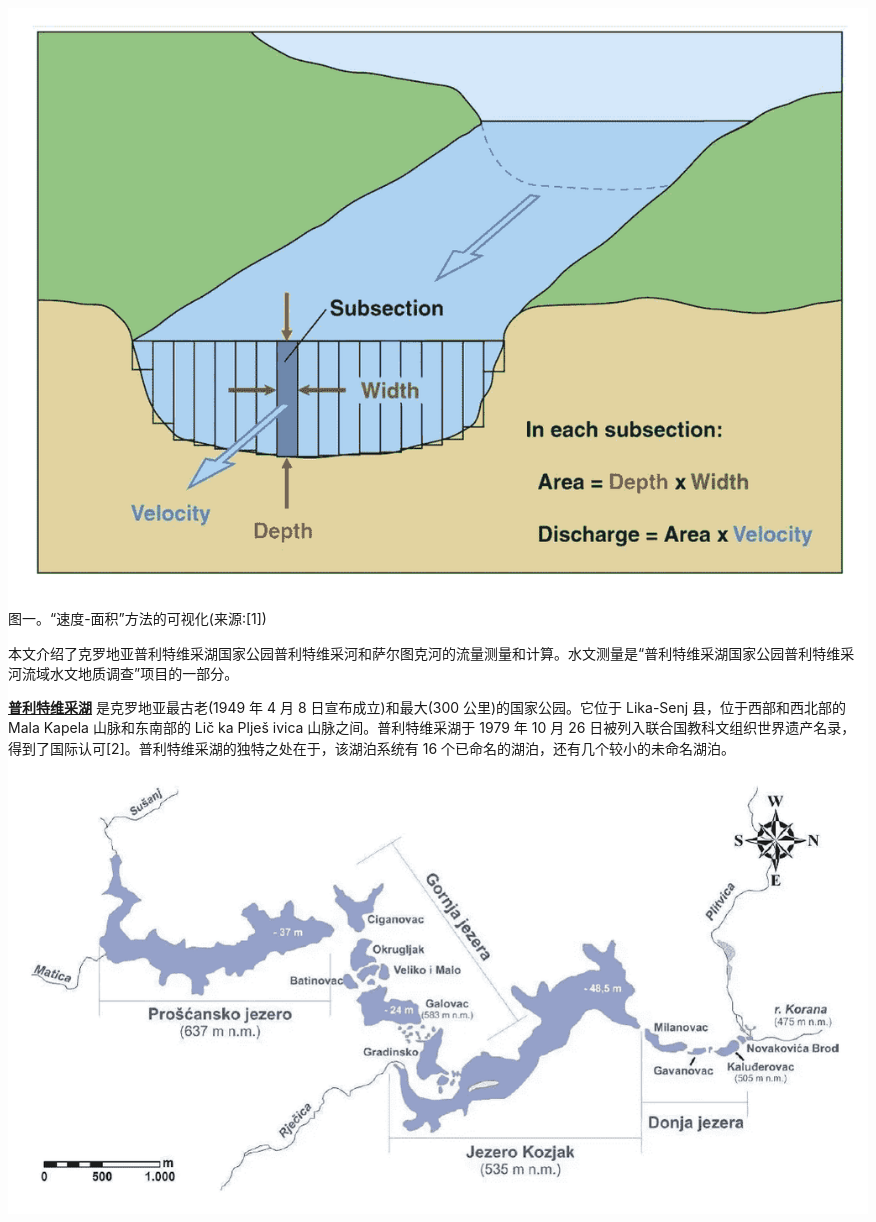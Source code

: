 ![](img/80cc230757fb4bc07c1d2a723b06378e.png)

图一。“速度-面积”方法的可视化(来源:[1])

本文介绍了克罗地亚普利特维采湖国家公园普利特维采河和萨尔图克河的流量测量和计算。水文测量是“普利特维采湖国家公园普利特维采河流域水文地质调查”项目的一部分。

[**普利特维采湖**](https://np-plitvicka-jezera.hr/en/) 是克罗地亚最古老(1949 年 4 月 8 日宣布成立)和最大(300 公里)的国家公园。它位于 Lika-Senj 县，位于西部和西北部的 Mala Kapela 山脉和东南部的 Lič ka Plješ ivica 山脉之间。普利特维采湖于 1979 年 10 月 26 日被列入联合国教科文组织世界遗产名录，得到了国际认可[2]。普利特维采湖的独特之处在于，该湖泊系统有 16 个已命名的湖泊，还有几个较小的未命名湖泊。

![](img/01ad2f017a8cd4da6d091cfbf2ef1513.png)
